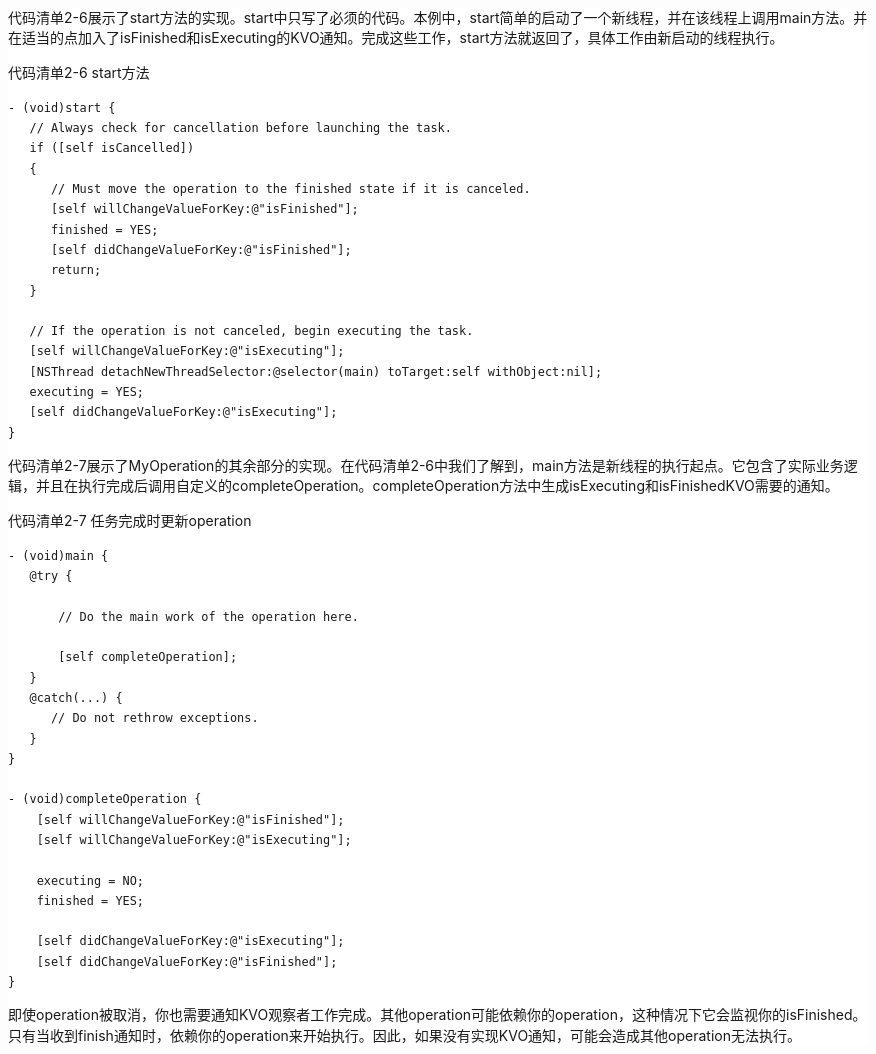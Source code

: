 代码清单2-6展示了start方法的实现。start中只写了必须的代码。本例中，start简单的启动了一个新线程，并在该线程上调用main方法。并在适当的点加入了isFinished和isExecuting的KVO通知。完成这些工作，start方法就返回了，具体工作由新启动的线程执行。

代码清单2-6 start方法
```
- (void)start {
   // Always check for cancellation before launching the task.
   if ([self isCancelled])
   {
      // Must move the operation to the finished state if it is canceled.
      [self willChangeValueForKey:@"isFinished"];
      finished = YES;
      [self didChangeValueForKey:@"isFinished"];
      return;
   }
 
   // If the operation is not canceled, begin executing the task.
   [self willChangeValueForKey:@"isExecuting"];
   [NSThread detachNewThreadSelector:@selector(main) toTarget:self withObject:nil];
   executing = YES;
   [self didChangeValueForKey:@"isExecuting"];
}
```

代码清单2-7展示了MyOperation的其余部分的实现。在代码清单2-6中我们了解到，main方法是新线程的执行起点。它包含了实际业务逻辑，并且在执行完成后调用自定义的completeOperation。completeOperation方法中生成isExecuting和isFinishedKVO需要的通知。

代码清单2-7 任务完成时更新operation
```
- (void)main {
   @try {
 
       // Do the main work of the operation here.
 
       [self completeOperation];
   }
   @catch(...) {
      // Do not rethrow exceptions.
   }
}
 
- (void)completeOperation {
    [self willChangeValueForKey:@"isFinished"];
    [self willChangeValueForKey:@"isExecuting"];
 
    executing = NO;
    finished = YES;
 
    [self didChangeValueForKey:@"isExecuting"];
    [self didChangeValueForKey:@"isFinished"];
}
```
即使operation被取消，你也需要通知KVO观察者工作完成。其他operation可能依赖你的operation，这种情况下它会监视你的isFinished。只有当收到finish通知时，依赖你的operation来开始执行。因此，如果没有实现KVO通知，可能会造成其他operation无法执行。
